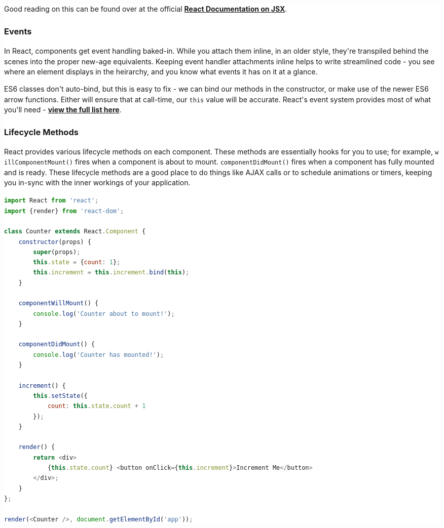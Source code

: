 Good reading on this can be found over at the official **[React Documentation on JSX](https://facebook.github.io/react/docs/jsx-in-depth.html)**.

### Events
In React, components get event handling baked-in. While you attach them inline, in an older style, they're transpiled behind the scenes into the proper new-age equivalents. Keeping event handler attachments inline helps to write streamlined code - you see where an element displays in the heirarchy, and you know what events it has on it at a glance.

ES6 classes don't auto-bind, but this is easy to fix - we can bind our methods in the constructor, or make use of the newer ES6 arrow functions. Either will ensure that at call-time, our `this` value will be accurate. React's event system provides most of what you'll need - **[view the full list here](https://facebook.github.io/react/docs/events.html)**.

### Lifecycle Methods
React provides various lifecycle methods on each component. These methods are essentially hooks for you to use; for example, `willComponentMount()` fires when a component is about to mount. `componentDidMount()` fires when a component has fully mounted and is ready. These lifecycle methods are a good place to do things like AJAX calls or to schedule animations or timers, keeping you in-sync with the inner workings of your application.

``` javascript
import React from 'react';
import {render} from 'react-dom';

class Counter extends React.Component {
    constructor(props) {
        super(props);
        this.state = {count: 1};
        this.increment = this.increment.bind(this);
    }

    componentWillMount() {
        console.log('Counter about to mount!');
    }

    componentDidMount() {
        console.log('Counter has mounted!');
    }

    increment() {
        this.setState({
            count: this.state.count + 1
        });
    }

    render() {
        return <div>
            {this.state.count} <button onClick={this.increment}>Increment Me</button>
        </div>;
    }
};

render(<Counter />, document.getElementById('app'));
```
